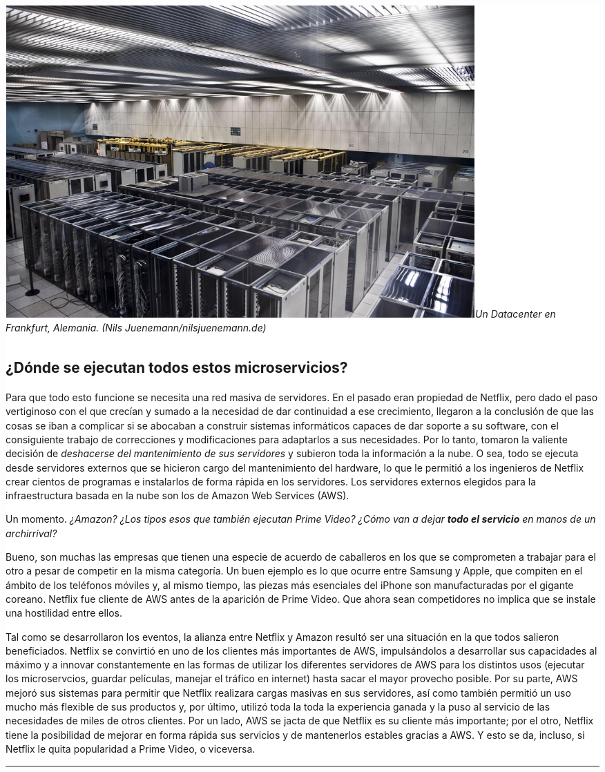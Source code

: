 <h6><img title="" src="assets/https3a2f2fcdn-images-1-medium-com2fmax2f20002f0ks4owh9ze8lp3qv5-jpg.jpeg" alt="https://sysarmy.files.wordpress.com/2017/12/https3a2f2fcdn-images-1-medium-com2fmax2f20002f0ks4owh9ze8lp3qv5-jpg.jpeg" width="680" height="452" />Un Datacenter en Frankfurt, Alemania. (Nils Juenemann/nilsjuenemann.de)</h6>
<h2><b>¿Dónde se ejecutan todos estos microservicios? </b></h2>
<p>Para que todo esto funcione se necesita una red masiva de servidores. En el pasado eran propiedad de Netflix, pero dado el paso vertiginoso con el que crecían y sumado a la necesidad de dar continuidad a ese crecimiento, llegaron a la conclusión de que las cosas se iban a complicar si se abocaban a construir sistemas informáticos capaces de dar soporte a su software, con el consiguiente trabajo de correcciones y modificaciones para adaptarlos a sus necesidades. Por lo tanto, tomaron la valiente decisión de <i>deshacerse del mantenimiento de sus servidores </i>y subieron toda la información a la nube. O sea, todo se ejecuta desde servidores externos que se hicieron cargo del mantenimiento del hardware, lo que le permitió a los ingenieros de Netflix crear cientos de programas e instalarlos de forma rápida en los servidores. Los servidores externos elegidos para la infraestructura basada en la nube son los de Amazon Web Services (AWS).</p>
<p>Un momento. <i>¿Amazon? ¿Los tipos esos que también ejecutan Prime Video? ¿Cómo van a dejar <b>todo el servicio</b></i> <i>en manos de un archirrival? </i></p>
<p>Bueno, son muchas las empresas que tienen una especie de acuerdo de caballeros en los que se comprometen a trabajar para el otro a pesar de competir en la misma categoría. Un buen ejemplo es lo que ocurre entre Samsung y Apple, que compiten en el ámbito de los teléfonos móviles y, al mismo tiempo, las piezas más esenciales del iPhone son manufacturadas por el gigante coreano. Netflix fue cliente de AWS antes de la aparición de Prime Video. Que ahora sean competidores no implica que se instale una hostilidad entre ellos.</p>
<p>Tal como se desarrollaron los eventos, la alianza entre Netflix y Amazon resultó ser una situación en la que todos salieron beneficiados. Netflix se convirtió en uno de los clientes más importantes de AWS, impulsándolos a desarrollar sus capacidades al máximo y a innovar constantemente en las formas de utilizar los diferentes servidores de AWS para los distintos usos (ejecutar los microservcios, guardar películas, manejar el tráfico en internet) hasta sacar el mayor provecho posible. Por su parte, AWS mejoró sus sistemas para permitir que Netflix realizara cargas masivas en sus servidores, así como también permitió un uso mucho más flexible de sus productos y, por último, utilizó toda la toda la experiencia ganada y la puso al servicio de las necesidades de miles de otros clientes. Por un lado, AWS se jacta de que Netflix es su cliente más importante; por el otro, Netflix tiene la posibilidad de mejorar en forma rápida sus servicios y de mantenerlos estables gracias a AWS. Y esto se da, incluso, si Netflix le quita popularidad a Prime Video, o viceversa.</p>
<hr />